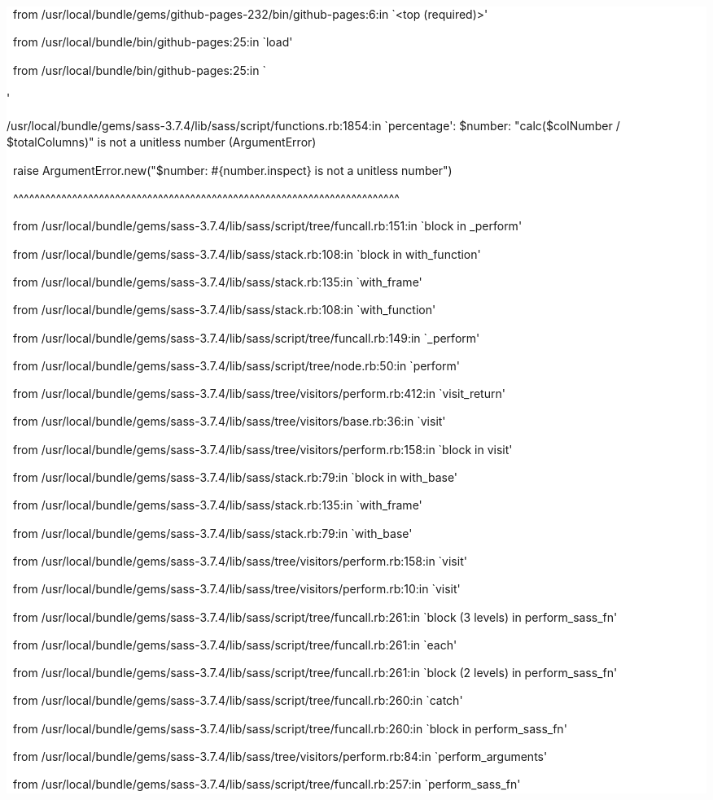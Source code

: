 &nbsp;	from /usr/local/bundle/gems/github-pages-232/bin/github-pages:6:in `<top (required)>'

&nbsp;	from /usr/local/bundle/bin/github-pages:25:in `load'

&nbsp;	from /usr/local/bundle/bin/github-pages:25:in `<main>'

/usr/local/bundle/gems/sass-3.7.4/lib/sass/script/functions.rb:1854:in `percentage': $number: "calc($colNumber / $totalColumns)" is not a unitless number (ArgumentError)



&nbsp;       raise ArgumentError.new("$number: #{number.inspect} is not a unitless number")

&nbsp;             ^^^^^^^^^^^^^^^^^^^^^^^^^^^^^^^^^^^^^^^^^^^^^^^^^^^^^^^^^^^^^^^^^^^^^^^^

&nbsp;	from /usr/local/bundle/gems/sass-3.7.4/lib/sass/script/tree/funcall.rb:151:in `block in \_perform'

&nbsp;	from /usr/local/bundle/gems/sass-3.7.4/lib/sass/stack.rb:108:in `block in with\_function'

&nbsp;	from /usr/local/bundle/gems/sass-3.7.4/lib/sass/stack.rb:135:in `with\_frame'

&nbsp;	from /usr/local/bundle/gems/sass-3.7.4/lib/sass/stack.rb:108:in `with\_function'

&nbsp;	from /usr/local/bundle/gems/sass-3.7.4/lib/sass/script/tree/funcall.rb:149:in `\_perform'

&nbsp;	from /usr/local/bundle/gems/sass-3.7.4/lib/sass/script/tree/node.rb:50:in `perform'

&nbsp;	from /usr/local/bundle/gems/sass-3.7.4/lib/sass/tree/visitors/perform.rb:412:in `visit\_return'

&nbsp;	from /usr/local/bundle/gems/sass-3.7.4/lib/sass/tree/visitors/base.rb:36:in `visit'

&nbsp;	from /usr/local/bundle/gems/sass-3.7.4/lib/sass/tree/visitors/perform.rb:158:in `block in visit'

&nbsp;	from /usr/local/bundle/gems/sass-3.7.4/lib/sass/stack.rb:79:in `block in with\_base'

&nbsp;	from /usr/local/bundle/gems/sass-3.7.4/lib/sass/stack.rb:135:in `with\_frame'

&nbsp;	from /usr/local/bundle/gems/sass-3.7.4/lib/sass/stack.rb:79:in `with\_base'

&nbsp;	from /usr/local/bundle/gems/sass-3.7.4/lib/sass/tree/visitors/perform.rb:158:in `visit'

&nbsp;	from /usr/local/bundle/gems/sass-3.7.4/lib/sass/tree/visitors/perform.rb:10:in `visit'

&nbsp;	from /usr/local/bundle/gems/sass-3.7.4/lib/sass/script/tree/funcall.rb:261:in `block (3 levels) in perform\_sass\_fn'

&nbsp;	from /usr/local/bundle/gems/sass-3.7.4/lib/sass/script/tree/funcall.rb:261:in `each'

&nbsp;	from /usr/local/bundle/gems/sass-3.7.4/lib/sass/script/tree/funcall.rb:261:in `block (2 levels) in perform\_sass\_fn'

&nbsp;	from /usr/local/bundle/gems/sass-3.7.4/lib/sass/script/tree/funcall.rb:260:in `catch'

&nbsp;	from /usr/local/bundle/gems/sass-3.7.4/lib/sass/script/tree/funcall.rb:260:in `block in perform\_sass\_fn'

&nbsp;	from /usr/local/bundle/gems/sass-3.7.4/lib/sass/tree/visitors/perform.rb:84:in `perform\_arguments'

&nbsp;	from /usr/local/bundle/gems/sass-3.7.4/lib/sass/script/tree/funcall.rb:257:in `perform\_sass\_fn'
